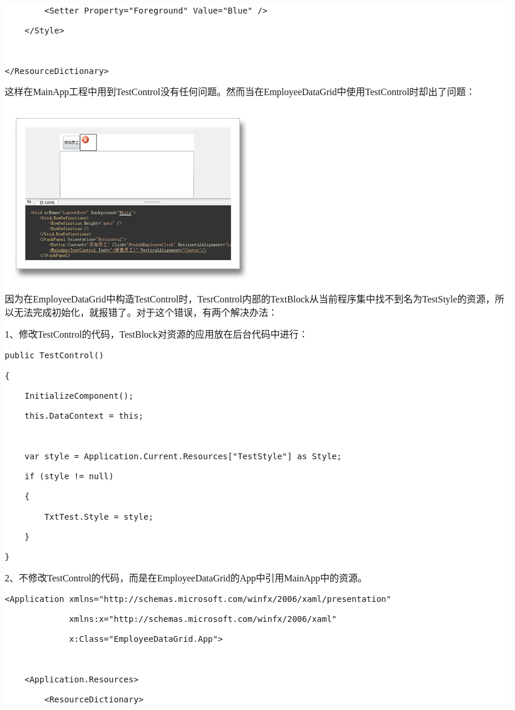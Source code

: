 <pre>        <span class="kwrd">&lt;</span><span class="html">Setter</span> <span class="attr">Property</span><span class="kwrd">="Foreground"</span> <span class="attr">Value</span><span class="kwrd">="Blue"</span> <span class="kwrd">/&gt;</span></pre>
<pre class="alt">    <span class="kwrd">&lt;/</span><span class="html">Style</span><span class="kwrd">&gt;</span></pre>
<pre>    </pre>
<pre class="alt"><span class="kwrd">&lt;/</span><span class="html">ResourceDictionary</span><span class="kwrd">&gt;</span></pre>
</div>
<style></style>
<p><span style="font-family: 微软雅黑; font-size: medium;">这样在MainApp工程中用到TestControl没有任何问题。然而当在EmployeeDataGrid中使用TestControl时却出了问题：</span></p>
<div id="scid:8747F07C-CDE8-481f-B0DF-C6CFD074BF67:a06b2757-0205-4630-bb79-299bd9b7132d" class="wlWriterEditableSmartContent" style="margin: 0px; display: inline; float: none; padding: 0px;"><a title="" href="/assets/images/posts/cnblogs_com/talywy/201211/201211011542434766.png" rel="thumbnail"><img src="/assets/images/posts/cnblogs_com/talywy/201211/201211011542436370.png" alt="" width="420" height="296" border="0" /></a></div>
<p><span style="font-family: 微软雅黑; font-size: medium;">因为在EmployeeDataGrid中构造TestControl时，TesrControl内部的TextBlock从当前程序集中找不到名为TestStyle的资源，所以无法完成初始化，就报错了。对于这个错误，有两个解决办法：</span></p>
<p><span style="font-family: 微软雅黑; font-size: medium;">1、修改TestControl的代码，TestBlock对资源的应用放在后台代码中进行：</span></p>
<div class="csharpcode">
<pre class="alt"><span class="kwrd">public</span> TestControl()</pre>
<pre>{</pre>
<pre class="alt">    InitializeComponent();</pre>
<pre>    <span class="kwrd">this</span>.DataContext = <span class="kwrd">this</span>;</pre>
<pre class="alt">&nbsp;</pre>
<pre>    var style = Application.Current.Resources[<span class="str">"TestStyle"</span>] <span class="kwrd">as</span> Style;</pre>
<pre class="alt">    <span class="kwrd">if</span> (style != <span class="kwrd">null</span>)</pre>
<pre>    {</pre>
<pre class="alt">        TxtTest.Style = style;</pre>
<pre>    }</pre>
<pre class="alt">}</pre>
</div>
<style></style>
<p><span style="font-family: 微软雅黑; font-size: medium;">2、不修改TestControl的代码，而是在EmployeeDataGrid的App中引用MainApp中的资源。</span></p>
<div class="csharpcode">
<pre class="alt"><span class="kwrd">&lt;</span><span class="html">Application</span> <span class="attr">xmlns</span><span class="kwrd">="http://schemas.microsoft.com/winfx/2006/xaml/presentation"</span></pre>
<pre>             <span class="attr">xmlns:x</span><span class="kwrd">="http://schemas.microsoft.com/winfx/2006/xaml"</span> </pre>
<pre class="alt">             <span class="attr">x:Class</span><span class="kwrd">="EmployeeDataGrid.App"</span><span class="kwrd">&gt;</span></pre>
<pre>    </pre>
<pre class="alt">    <span class="kwrd">&lt;</span><span class="html">Application.Resources</span><span class="kwrd">&gt;</span></pre>
<pre>        <span class="kwrd">&lt;</span><span class="html">ResourceDictionary</span><span class="kwrd">&gt;</span></pre>